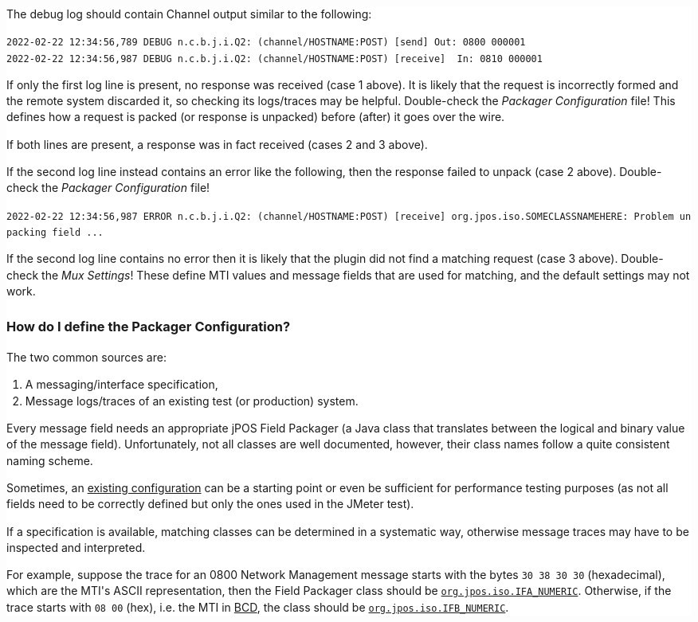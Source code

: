 The debug log should contain Channel output similar to the following:   

```
2022-02-22 12:34:56,789 DEBUG n.c.b.j.i.Q2: (channel/HOSTNAME:POST) [send] Out: 0800 000001
2022-02-22 12:34:56,987 DEBUG n.c.b.j.i.Q2: (channel/HOSTNAME:POST) [receive]  In: 0810 000001
```

If only the first log line is present, no response was received (case 1 above).
It is likely that the request is incorrectly formed and the remote system discarded it, 
so checking its logs/traces may be helpful.
Double-check the *Packager Configuration* file! 
This defines how a request is packed (or response is unpacked) before (after) it goes over the wire.

If both lines are present, a response was in fact received (cases 2 and 3 above).

If the second log line instead contains an error like the following, then the response failed to unpack (case 2 above).
Double-check the *Packager Configuration* file!
```
2022-02-22 12:34:56,987 ERROR n.c.b.j.i.Q2: (channel/HOSTNAME:POST) [receive] org.jpos.iso.SOMECLASSNAMEHERE: Problem unpacking field ...
```


If the second log line contains no error then it is likely that the plugin did not find a matching request (case 3 above).
Double-check the *Mux Settings*!
These define MTI values and message fields that are used for matching, and the default settings may not work. 

### How do I define the Packager Configuration?

The two common sources are:
1. A messaging/interface specification,
2. Message logs/traces of an existing test (or production) system.

Every message field needs an appropriate jPOS Field Packager
(a Java class that translates between the logical and binary value of the message field). 
Unfortunately, not all classes are well documented, however, their class names follow a quite consistent naming scheme.

Sometimes, an [existing configuration](https://github.com/jpos/jPOS/tree/v2_1_6/jpos/src/dist/cfg/packager)
can be a starting point or even be sufficient for performance testing purposes
(as not all fields need to be correctly defined but only the ones used in the JMeter test). 

If a specification is available, matching classes can be determined in a systematic way,
otherwise message traces may have to be inspected and interpreted.

For example, suppose the trace for an 0800 Network Management message starts with the bytes `30 38 30 30` (hexadecimal),
which are the MTI's ASCII representation, then the Field Packager class should be 
[`org.jpos.iso.IFA_NUMERIC`](https://github.com/jpos/jPOS/blob/v2_1_6/jpos/src/main/java/org/jpos/iso/IFA_NUMERIC.java).
Otherwise, if the trace starts with `08 00` (hex),
i.e. the MTI in [BCD](https://en.wikipedia.org/wiki/Binary-coded_decimal), the class should be
[`org.jpos.iso.IFB_NUMERIC`](https://github.com/jpos/jPOS/blob/v2_1_6/jpos/src/main/java/org/jpos/iso/IFB_NUMERIC.java).


[travis-image]: https://travis-ci.com/tilln/jmeter-iso8583.svg?branch=master
[travis-url]: https://travis-ci.com/tilln/jmeter-iso8583